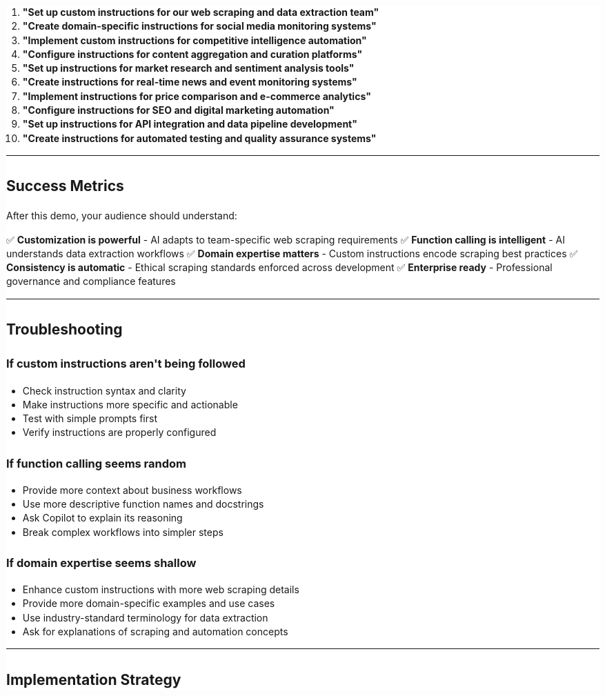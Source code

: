 1. **"Set up custom instructions for our web scraping and data extraction team"**
2. **"Create domain-specific instructions for social media monitoring systems"**
3. **"Implement custom instructions for competitive intelligence automation"**
4. **"Configure instructions for content aggregation and curation platforms"**
5. **"Set up instructions for market research and sentiment analysis tools"**
6. **"Create instructions for real-time news and event monitoring systems"**
7. **"Implement instructions for price comparison and e-commerce analytics"**
8. **"Configure instructions for SEO and digital marketing automation"**
9. **"Set up instructions for API integration and data pipeline development"**
10. **"Create instructions for automated testing and quality assurance systems"**

---

## Success Metrics

After this demo, your audience should understand:

✅ **Customization is powerful** - AI adapts to team-specific web scraping requirements
✅ **Function calling is intelligent** - AI understands data extraction workflows
✅ **Domain expertise matters** - Custom instructions encode scraping best practices
✅ **Consistency is automatic** - Ethical scraping standards enforced across development
✅ **Enterprise ready** - Professional governance and compliance features

---

## Troubleshooting

### If custom instructions aren't being followed

- Check instruction syntax and clarity
- Make instructions more specific and actionable
- Test with simple prompts first
- Verify instructions are properly configured

### If function calling seems random

- Provide more context about business workflows
- Use more descriptive function names and docstrings
- Ask Copilot to explain its reasoning
- Break complex workflows into simpler steps

### If domain expertise seems shallow

- Enhance custom instructions with more web scraping details
- Provide more domain-specific examples and use cases
- Use industry-standard terminology for data extraction
- Ask for explanations of scraping and automation concepts

---

## Implementation Strategy
